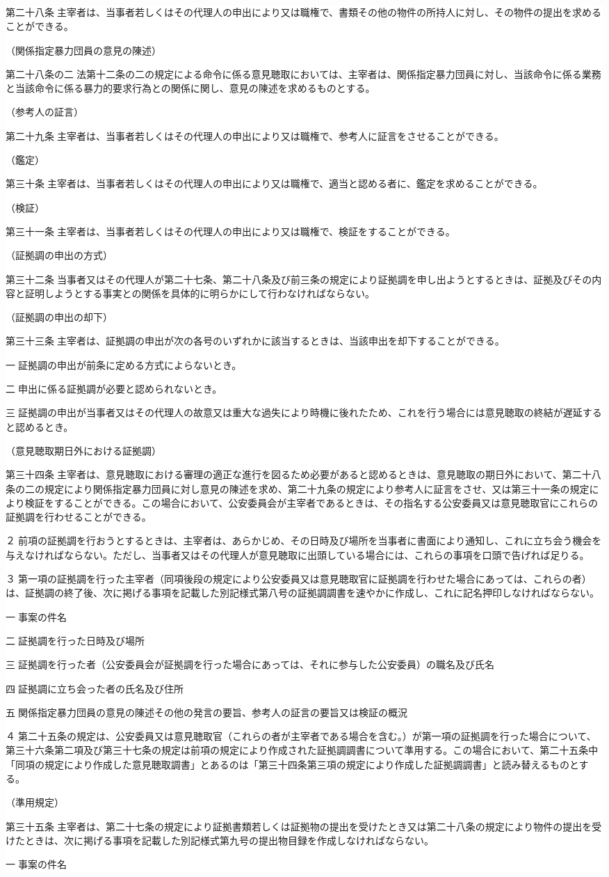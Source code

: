 第二十八条 主宰者は、当事者若しくはその代理人の申出により又は職権で、書類その他の物件の所持人に対し、その物件の提出を求めることができる。

（関係指定暴力団員の意見の陳述）

第二十八条の二 法第十二条の二の規定による命令に係る意見聴取においては、主宰者は、関係指定暴力団員に対し、当該命令に係る業務と当該命令に係る暴力的要求行為との関係に関し、意見の陳述を求めるものとする。

（参考人の証言）

第二十九条 主宰者は、当事者若しくはその代理人の申出により又は職権で、参考人に証言をさせることができる。

（鑑定）

第三十条 主宰者は、当事者若しくはその代理人の申出により又は職権で、適当と認める者に、鑑定を求めることができる。

（検証）

第三十一条 主宰者は、当事者若しくはその代理人の申出により又は職権で、検証をすることができる。

（証拠調の申出の方式）

第三十二条 当事者又はその代理人が第二十七条、第二十八条及び前三条の規定により証拠調を申し出ようとするときは、証拠及びその内容と証明しようとする事実との関係を具体的に明らかにして行わなければならない。

（証拠調の申出の却下）

第三十三条 主宰者は、証拠調の申出が次の各号のいずれかに該当するときは、当該申出を却下することができる。

一 証拠調の申出が前条に定める方式によらないとき。

二 申出に係る証拠調が必要と認められないとき。

三 証拠調の申出が当事者又はその代理人の故意又は重大な過失により時機に後れたため、これを行う場合には意見聴取の終結が遅延すると認めるとき。

（意見聴取期日外における証拠調）

第三十四条 主宰者は、意見聴取における審理の適正な進行を図るため必要があると認めるときは、意見聴取の期日外において、第二十八条の二の規定により関係指定暴力団員に対し意見の陳述を求め、第二十九条の規定により参考人に証言をさせ、又は第三十一条の規定により検証をすることができる。この場合において、公安委員会が主宰者であるときは、その指名する公安委員又は意見聴取官にこれらの証拠調を行わせることができる。

２ 前項の証拠調を行おうとするときは、主宰者は、あらかじめ、その日時及び場所を当事者に書面により通知し、これに立ち会う機会を与えなければならない。ただし、当事者又はその代理人が意見聴取に出頭している場合には、これらの事項を口頭で告げれば足りる。

３ 第一項の証拠調を行った主宰者（同項後段の規定により公安委員又は意見聴取官に証拠調を行わせた場合にあっては、これらの者）は、証拠調の終了後、次に掲げる事項を記載した別記様式第八号の証拠調調書を速やかに作成し、これに記名押印しなければならない。

一 事案の件名

二 証拠調を行った日時及び場所

三 証拠調を行った者（公安委員会が証拠調を行った場合にあっては、それに参与した公安委員）の職名及び氏名

四 証拠調に立ち会った者の氏名及び住所

五 関係指定暴力団員の意見の陳述その他の発言の要旨、参考人の証言の要旨又は検証の概況

４ 第二十五条の規定は、公安委員又は意見聴取官（これらの者が主宰者である場合を含む。）が第一項の証拠調を行った場合について、第三十六条第二項及び第三十七条の規定は前項の規定により作成された証拠調調書について準用する。この場合において、第二十五条中「同項の規定により作成した意見聴取調書」とあるのは「第三十四条第三項の規定により作成した証拠調調書」と読み替えるものとする。

（準用規定）

第三十五条 主宰者は、第二十七条の規定により証拠書類若しくは証拠物の提出を受けたとき又は第二十八条の規定により物件の提出を受けたときは、次に掲げる事項を記載した別記様式第九号の提出物目録を作成しなければならない。

一 事案の件名
